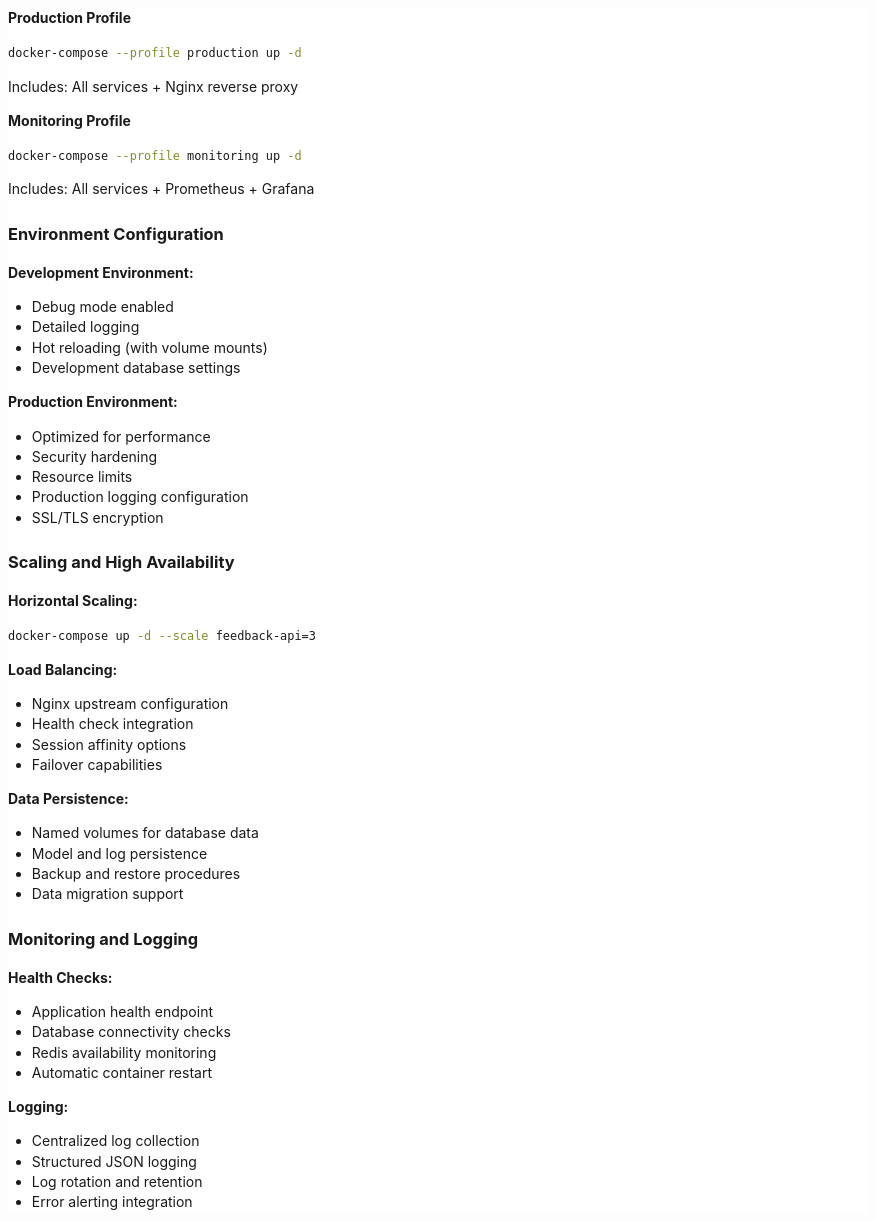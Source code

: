 **Production Profile**
```bash
docker-compose --profile production up -d
```
Includes: All services + Nginx reverse proxy

**Monitoring Profile**
```bash
docker-compose --profile monitoring up -d
```
Includes: All services + Prometheus + Grafana

### Environment Configuration

**Development Environment:**
- Debug mode enabled
- Detailed logging
- Hot reloading (with volume mounts)
- Development database settings

**Production Environment:**
- Optimized for performance
- Security hardening
- Resource limits
- Production logging configuration
- SSL/TLS encryption

### Scaling and High Availability

**Horizontal Scaling:**
```bash
docker-compose up -d --scale feedback-api=3
```

**Load Balancing:**
- Nginx upstream configuration
- Health check integration
- Session affinity options
- Failover capabilities

**Data Persistence:**
- Named volumes for database data
- Model and log persistence
- Backup and restore procedures
- Data migration support

### Monitoring and Logging

**Health Checks:**
- Application health endpoint
- Database connectivity checks
- Redis availability monitoring
- Automatic container restart

**Logging:**
- Centralized log collection
- Structured JSON logging
- Log rotation and retention
- Error alerting integration
